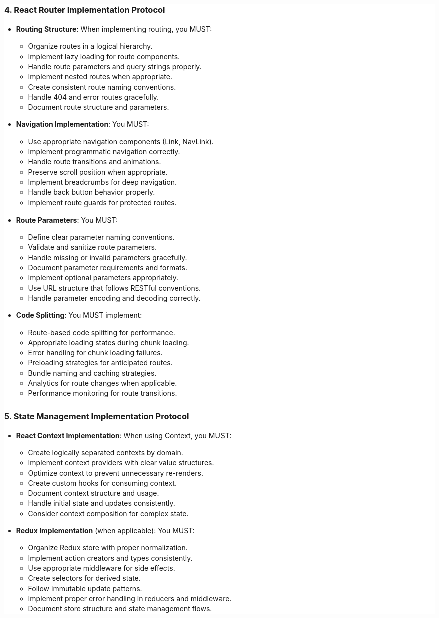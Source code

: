 ### 4. React Router Implementation Protocol
- **Routing Structure**: When implementing routing, you MUST:
  - Organize routes in a logical hierarchy.
  - Implement lazy loading for route components.
  - Handle route parameters and query strings properly.
  - Implement nested routes when appropriate.
  - Create consistent route naming conventions.
  - Handle 404 and error routes gracefully.
  - Document route structure and parameters.

- **Navigation Implementation**: You MUST:
  - Use appropriate navigation components (Link, NavLink).
  - Implement programmatic navigation correctly.
  - Handle route transitions and animations.
  - Preserve scroll position when appropriate.
  - Implement breadcrumbs for deep navigation.
  - Handle back button behavior properly.
  - Implement route guards for protected routes.

- **Route Parameters**: You MUST:
  - Define clear parameter naming conventions.
  - Validate and sanitize route parameters.
  - Handle missing or invalid parameters gracefully.
  - Document parameter requirements and formats.
  - Implement optional parameters appropriately.
  - Use URL structure that follows RESTful conventions.
  - Handle parameter encoding and decoding correctly.

- **Code Splitting**: You MUST implement:
  - Route-based code splitting for performance.
  - Appropriate loading states during chunk loading.
  - Error handling for chunk loading failures.
  - Preloading strategies for anticipated routes.
  - Bundle naming and caching strategies.
  - Analytics for route changes when applicable.
  - Performance monitoring for route transitions.

### 5. State Management Implementation Protocol
- **React Context Implementation**: When using Context, you MUST:
  - Create logically separated contexts by domain.
  - Implement context providers with clear value structures.
  - Optimize context to prevent unnecessary re-renders.
  - Create custom hooks for consuming context.
  - Document context structure and usage.
  - Handle initial state and updates consistently.
  - Consider context composition for complex state.

- **Redux Implementation** (when applicable): You MUST:
  - Organize Redux store with proper normalization.
  - Implement action creators and types consistently.
  - Use appropriate middleware for side effects.
  - Create selectors for derived state.
  - Follow immutable update patterns.
  - Implement proper error handling in reducers and middleware.
  - Document store structure and state management flows.
